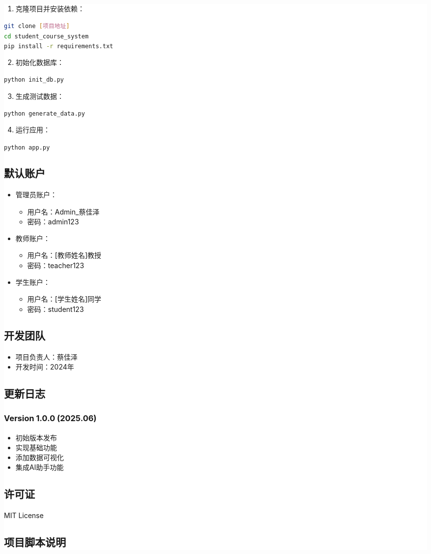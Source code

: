 1. 克隆项目并安装依赖：
```bash
git clone [项目地址]
cd student_course_system
pip install -r requirements.txt
```

2. 初始化数据库：
```bash
python init_db.py
```

3. 生成测试数据：
```bash
python generate_data.py
```

4. 运行应用：
```bash
python app.py
```

## 默认账户

- 管理员账户：
  - 用户名：Admin_蔡佳泽
  - 密码：admin123

- 教师账户：
  - 用户名：[教师姓名]教授
  - 密码：teacher123

- 学生账户：
  - 用户名：[学生姓名]同学
  - 密码：student123

## 开发团队

- 项目负责人：蔡佳泽
- 开发时间：2024年

## 更新日志

### Version 1.0.0 (2025.06)
- 初始版本发布
- 实现基础功能
- 添加数据可视化
- 集成AI助手功能

## 许可证

MIT License 

## 项目脚本说明
